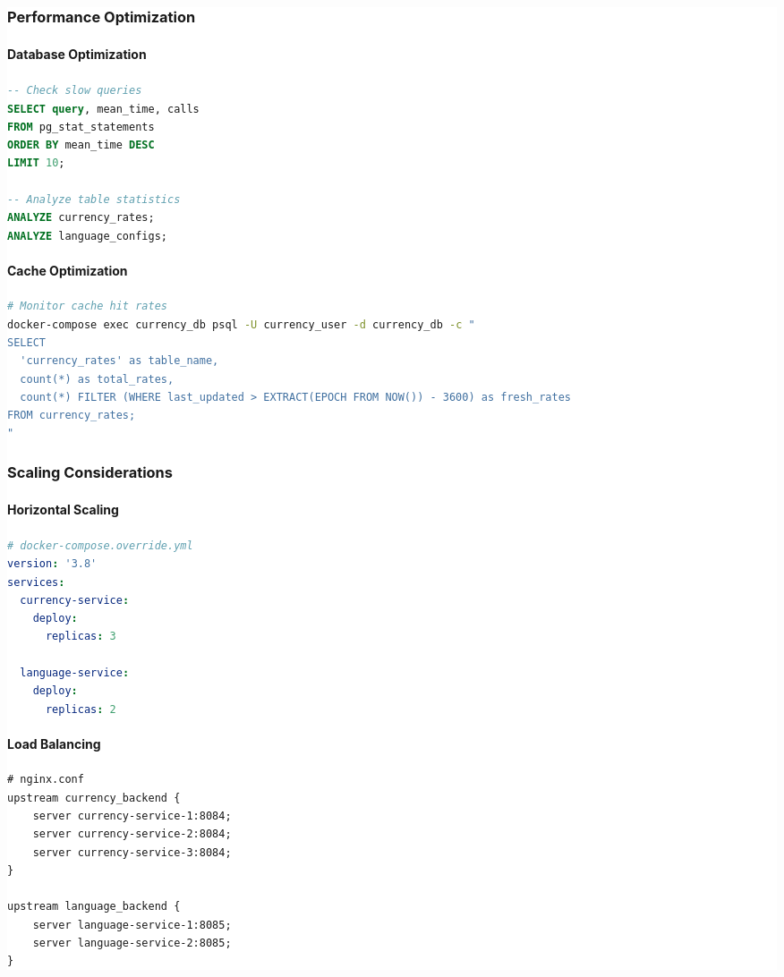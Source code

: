 ### Performance Optimization

#### Database Optimization
```sql
-- Check slow queries
SELECT query, mean_time, calls 
FROM pg_stat_statements 
ORDER BY mean_time DESC 
LIMIT 10;

-- Analyze table statistics
ANALYZE currency_rates;
ANALYZE language_configs;
```

#### Cache Optimization
```bash
# Monitor cache hit rates
docker-compose exec currency_db psql -U currency_user -d currency_db -c "
SELECT 
  'currency_rates' as table_name,
  count(*) as total_rates,
  count(*) FILTER (WHERE last_updated > EXTRACT(EPOCH FROM NOW()) - 3600) as fresh_rates
FROM currency_rates;
"
```

### Scaling Considerations

#### Horizontal Scaling
```yaml
# docker-compose.override.yml
version: '3.8'
services:
  currency-service:
    deploy:
      replicas: 3
  
  language-service:
    deploy:
      replicas: 2
```

#### Load Balancing
```nginx
# nginx.conf
upstream currency_backend {
    server currency-service-1:8084;
    server currency-service-2:8084;
    server currency-service-3:8084;
}

upstream language_backend {
    server language-service-1:8085;
    server language-service-2:8085;
}
```
